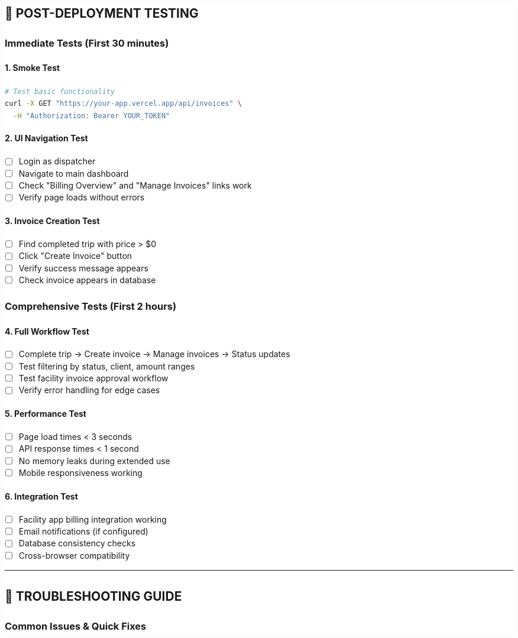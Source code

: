 
## 🧪 **POST-DEPLOYMENT TESTING**

### **Immediate Tests (First 30 minutes)**

#### **1. Smoke Test**
```bash
# Test basic functionality
curl -X GET "https://your-app.vercel.app/api/invoices" \
  -H "Authorization: Bearer YOUR_TOKEN"
```

#### **2. UI Navigation Test**
- [ ] Login as dispatcher
- [ ] Navigate to main dashboard
- [ ] Check "Billing Overview" and "Manage Invoices" links work
- [ ] Verify page loads without errors

#### **3. Invoice Creation Test**
- [ ] Find completed trip with price > $0
- [ ] Click "Create Invoice" button
- [ ] Verify success message appears
- [ ] Check invoice appears in database

### **Comprehensive Tests (First 2 hours)**

#### **4. Full Workflow Test**
- [ ] Complete trip → Create invoice → Manage invoices → Status updates
- [ ] Test filtering by status, client, amount ranges
- [ ] Test facility invoice approval workflow
- [ ] Verify error handling for edge cases

#### **5. Performance Test**
- [ ] Page load times < 3 seconds
- [ ] API response times < 1 second
- [ ] No memory leaks during extended use
- [ ] Mobile responsiveness working

#### **6. Integration Test**
- [ ] Facility app billing integration working
- [ ] Email notifications (if configured)
- [ ] Database consistency checks
- [ ] Cross-browser compatibility

---

## 🔧 **TROUBLESHOOTING GUIDE**

### **Common Issues & Quick Fixes**
